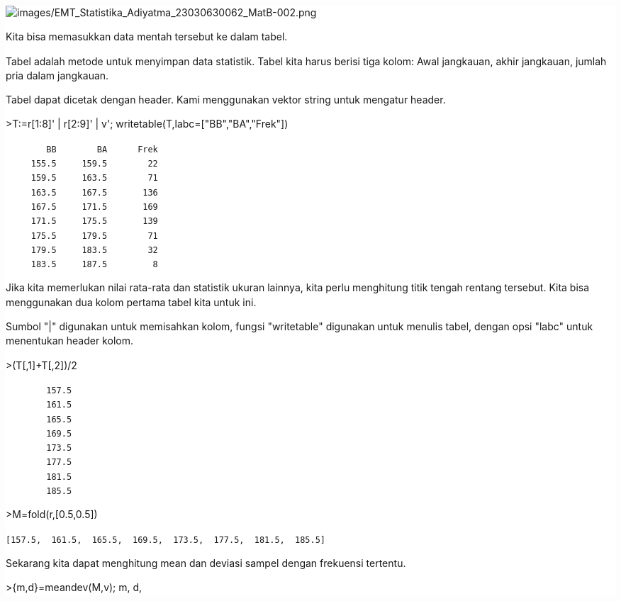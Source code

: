 
![images/EMT_Statistika_Adiyatma_23030630062_MatB-002.png](images/EMT_Statistika_Adiyatma_23030630062_MatB-002.png)

Kita bisa memasukkan data mentah tersebut ke dalam tabel.


Tabel adalah metode untuk menyimpan data statistik. Tabel kita harus
berisi tiga kolom: Awal jangkauan, akhir jangkauan, jumlah pria dalam
jangkauan.


Tabel dapat dicetak dengan header. Kami menggunakan vektor string
untuk mengatur header.


\>T:=r[1:8]' | r[2:9]' | v'; writetable(T,labc=["BB","BA","Frek"])


            BB        BA      Frek
         155.5     159.5        22
         159.5     163.5        71
         163.5     167.5       136
         167.5     171.5       169
         171.5     175.5       139
         175.5     179.5        71
         179.5     183.5        32
         183.5     187.5         8

Jika kita memerlukan nilai rata-rata dan statistik ukuran lainnya,
kita perlu menghitung titik tengah rentang tersebut. Kita bisa
menggunakan dua kolom pertama tabel kita untuk ini.


Sumbol "|" digunakan untuk memisahkan kolom, fungsi "writetable"
digunakan untuk menulis tabel, dengan opsi "labc" untuk menentukan
header kolom.


\>(T[,1]+T[,2])/2 


            157.5 
            161.5 
            165.5 
            169.5 
            173.5 
            177.5 
            181.5 
            185.5 

\>M=fold(r,[0.5,0.5])


    [157.5,  161.5,  165.5,  169.5,  173.5,  177.5,  181.5,  185.5]

Sekarang kita dapat menghitung mean dan deviasi sampel dengan
frekuensi tertentu.


\>{m,d}=meandev(M,v); m, d,
